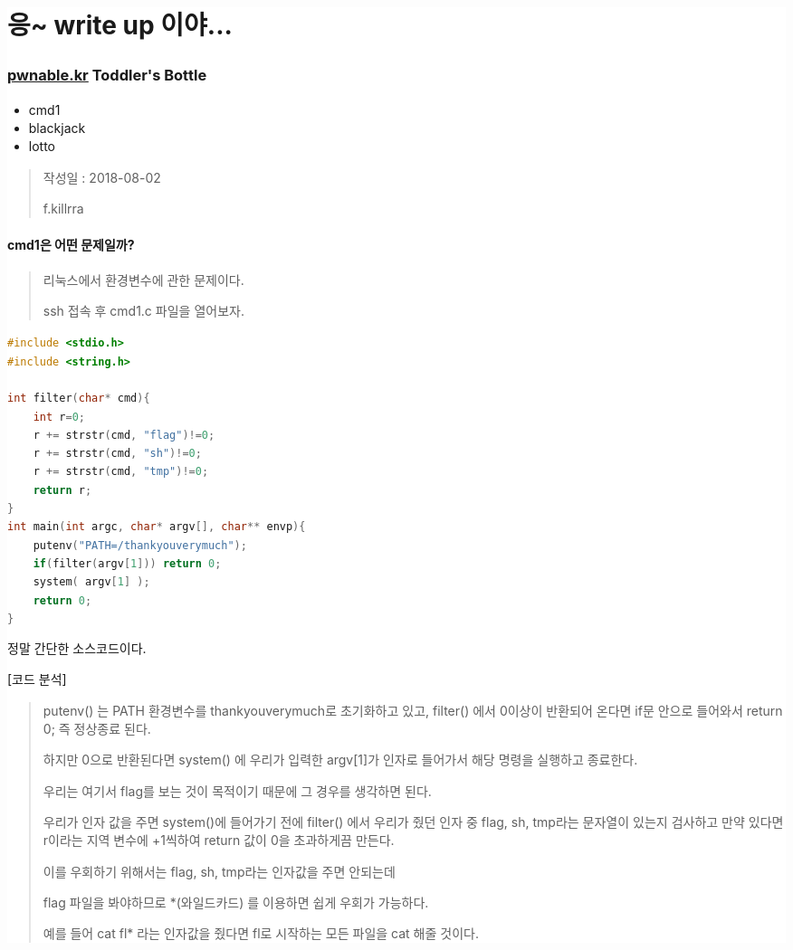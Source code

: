 # 응~ write up 이야...

### [pwnable.kr](http://pwnable.kr/) Toddler's Bottle

- cmd1
- blackjack
- lotto

> 작성일 : 2018-08-02
>
> f.killrra

#### cmd1은 어떤 문제일까?

> 리눅스에서 환경변수에 관한 문제이다.
>
> ssh 접속 후 cmd1.c 파일을 열어보자.

```c
#include <stdio.h>
#include <string.h>

int filter(char* cmd){
    int r=0;
    r += strstr(cmd, "flag")!=0;
    r += strstr(cmd, "sh")!=0;
    r += strstr(cmd, "tmp")!=0;
    return r;
}
int main(int argc, char* argv[], char** envp){
    putenv("PATH=/thankyouverymuch");
    if(filter(argv[1])) return 0;
    system( argv[1] );
    return 0;
}
```

정말 간단한 소스코드이다.

[코드 분석]

>putenv() 는 PATH 환경변수를 thankyouverymuch로 초기화하고 있고, filter() 에서 0이상이 반환되어 온다면 if문 안으로 들어와서 return 0; 즉 정상종료 된다.
>
>하지만 0으로 반환된다면 system() 에 우리가 입력한 argv[1]가 인자로 들어가서 해당 명령을 실행하고 종료한다.
>
>우리는 여기서 flag를 보는 것이 목적이기 때문에 그 경우를 생각하면 된다.
>
>우리가 인자 값을 주면 system()에 들어가기 전에 filter() 에서 우리가 줬던 인자 중 flag, sh, tmp라는 문자열이 있는지 검사하고 만약 있다면 r이라는 지역 변수에 +1씩하여 return 값이 0을 초과하게끔 만든다.
>
>이를 우회하기 위해서는 flag, sh, tmp라는 인자값을 주면 안되는데
>
>flag 파일을 봐야하므로 *(와일드카드) 를 이용하면 쉽게 우회가 가능하다.
>
>예를 들어 cat fl* 라는 인자값을 줬다면 fl로 시작하는 모든 파일을 cat 해줄 것이다.
